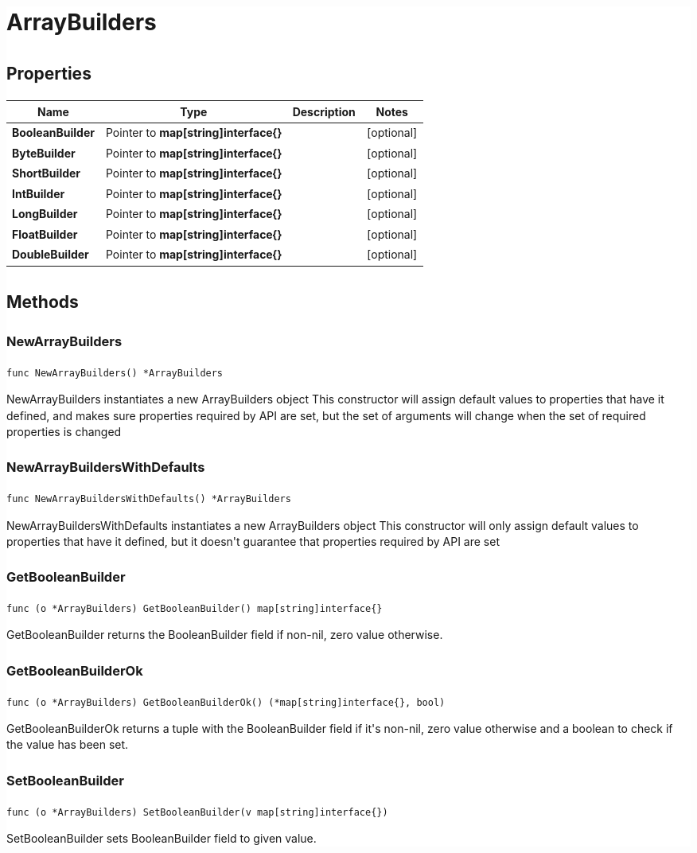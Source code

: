 # ArrayBuilders

## Properties

Name | Type | Description | Notes
------------ | ------------- | ------------- | -------------
**BooleanBuilder** | Pointer to **map[string]interface{}** |  | [optional] 
**ByteBuilder** | Pointer to **map[string]interface{}** |  | [optional] 
**ShortBuilder** | Pointer to **map[string]interface{}** |  | [optional] 
**IntBuilder** | Pointer to **map[string]interface{}** |  | [optional] 
**LongBuilder** | Pointer to **map[string]interface{}** |  | [optional] 
**FloatBuilder** | Pointer to **map[string]interface{}** |  | [optional] 
**DoubleBuilder** | Pointer to **map[string]interface{}** |  | [optional] 

## Methods

### NewArrayBuilders

`func NewArrayBuilders() *ArrayBuilders`

NewArrayBuilders instantiates a new ArrayBuilders object
This constructor will assign default values to properties that have it defined,
and makes sure properties required by API are set, but the set of arguments
will change when the set of required properties is changed

### NewArrayBuildersWithDefaults

`func NewArrayBuildersWithDefaults() *ArrayBuilders`

NewArrayBuildersWithDefaults instantiates a new ArrayBuilders object
This constructor will only assign default values to properties that have it defined,
but it doesn't guarantee that properties required by API are set

### GetBooleanBuilder

`func (o *ArrayBuilders) GetBooleanBuilder() map[string]interface{}`

GetBooleanBuilder returns the BooleanBuilder field if non-nil, zero value otherwise.

### GetBooleanBuilderOk

`func (o *ArrayBuilders) GetBooleanBuilderOk() (*map[string]interface{}, bool)`

GetBooleanBuilderOk returns a tuple with the BooleanBuilder field if it's non-nil, zero value otherwise
and a boolean to check if the value has been set.

### SetBooleanBuilder

`func (o *ArrayBuilders) SetBooleanBuilder(v map[string]interface{})`

SetBooleanBuilder sets BooleanBuilder field to given value.

